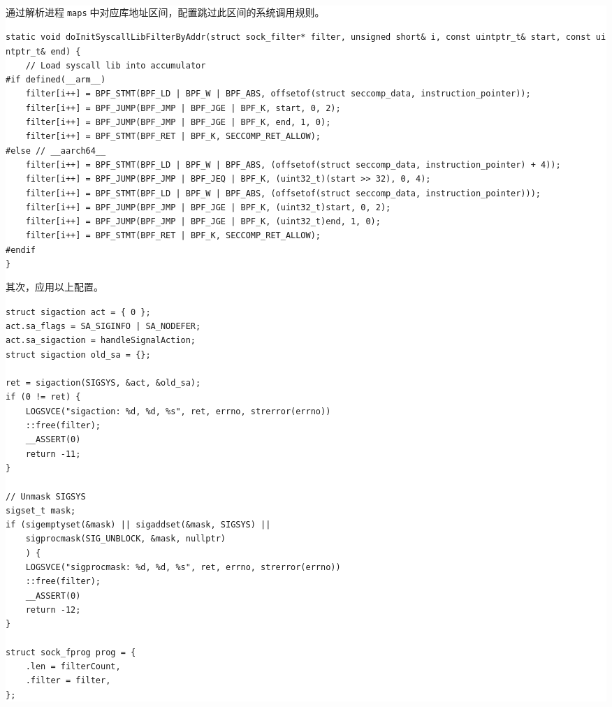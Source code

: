 通过解析进程 `maps` 中对应库地址区间，配置跳过此区间的系统调用规则。

    static void doInitSyscallLibFilterByAddr(struct sock_filter* filter, unsigned short& i, const uintptr_t& start, const uintptr_t& end) {
        // Load syscall lib into accumulator
    #if defined(__arm__)
        filter[i++] = BPF_STMT(BPF_LD | BPF_W | BPF_ABS, offsetof(struct seccomp_data, instruction_pointer));
        filter[i++] = BPF_JUMP(BPF_JMP | BPF_JGE | BPF_K, start, 0, 2);
        filter[i++] = BPF_JUMP(BPF_JMP | BPF_JGE | BPF_K, end, 1, 0);
        filter[i++] = BPF_STMT(BPF_RET | BPF_K, SECCOMP_RET_ALLOW);
    #else // __aarch64__
        filter[i++] = BPF_STMT(BPF_LD | BPF_W | BPF_ABS, (offsetof(struct seccomp_data, instruction_pointer) + 4));
        filter[i++] = BPF_JUMP(BPF_JMP | BPF_JEQ | BPF_K, (uint32_t)(start >> 32), 0, 4);
        filter[i++] = BPF_STMT(BPF_LD | BPF_W | BPF_ABS, (offsetof(struct seccomp_data, instruction_pointer)));
        filter[i++] = BPF_JUMP(BPF_JMP | BPF_JGE | BPF_K, (uint32_t)start, 0, 2);
        filter[i++] = BPF_JUMP(BPF_JMP | BPF_JGE | BPF_K, (uint32_t)end, 1, 0);
        filter[i++] = BPF_STMT(BPF_RET | BPF_K, SECCOMP_RET_ALLOW);
    #endif
    }
    

其次，应用以上配置。

    struct sigaction act = { 0 };
    act.sa_flags = SA_SIGINFO | SA_NODEFER;
    act.sa_sigaction = handleSignalAction;
    struct sigaction old_sa = {};
    
    ret = sigaction(SIGSYS, &act, &old_sa);
    if (0 != ret) {
        LOGSVCE("sigaction: %d, %d, %s", ret, errno, strerror(errno))
        ::free(filter);
        __ASSERT(0)
        return -11;
    }
    
    // Unmask SIGSYS
    sigset_t mask;
    if (sigemptyset(&mask) || sigaddset(&mask, SIGSYS) ||
        sigprocmask(SIG_UNBLOCK, &mask, nullptr)
        ) {
        LOGSVCE("sigprocmask: %d, %d, %s", ret, errno, strerror(errno))
        ::free(filter);
        __ASSERT(0)
        return -12;
    }
    
    struct sock_fprog prog = {
        .len = filterCount,
        .filter = filter,
    };
    